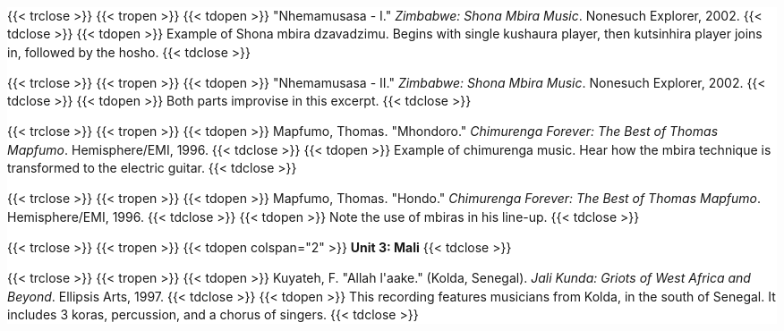 {{< trclose >}}
{{< tropen >}}
{{< tdopen >}}
"Nhemamusasa - I." _Zimbabwe: Shona Mbira Music_. Nonesuch Explorer, 2002.
{{< tdclose >}}
{{< tdopen >}}
Example of Shona mbira dzavadzimu. Begins with single kushaura player, then kutsinhira player joins in, followed by the hosho.
{{< tdclose >}}

{{< trclose >}}
{{< tropen >}}
{{< tdopen >}}
"Nhemamusasa - II." _Zimbabwe: Shona Mbira Music_. Nonesuch Explorer, 2002.
{{< tdclose >}}
{{< tdopen >}}
Both parts improvise in this excerpt.
{{< tdclose >}}

{{< trclose >}}
{{< tropen >}}
{{< tdopen >}}
Mapfumo, Thomas. "Mhondoro." _Chimurenga Forever: The Best of Thomas Mapfumo_. Hemisphere/EMI, 1996.
{{< tdclose >}}
{{< tdopen >}}
Example of chimurenga music. Hear how the mbira technique is transformed to the electric guitar.
{{< tdclose >}}

{{< trclose >}}
{{< tropen >}}
{{< tdopen >}}
Mapfumo, Thomas. "Hondo." _Chimurenga Forever: The_ _Best of Thomas Mapfumo_. Hemisphere/EMI, 1996.
{{< tdclose >}}
{{< tdopen >}}
Note the use of mbiras in his line-up.
{{< tdclose >}}

{{< trclose >}}
{{< tropen >}}
{{< tdopen colspan="2" >}}
**Unit 3: Mali**
{{< tdclose >}}

{{< trclose >}}
{{< tropen >}}
{{< tdopen >}}
Kuyateh, F. "Allah l'aake." (Kolda, Senegal). _Jali Kunda:_ _Griots of West Africa and Beyond_. Ellipsis Arts, 1997.
{{< tdclose >}}
{{< tdopen >}}
This recording features musicians from Kolda, in the south of Senegal. It includes 3 koras, percussion, and a chorus of singers.
{{< tdclose >}}
